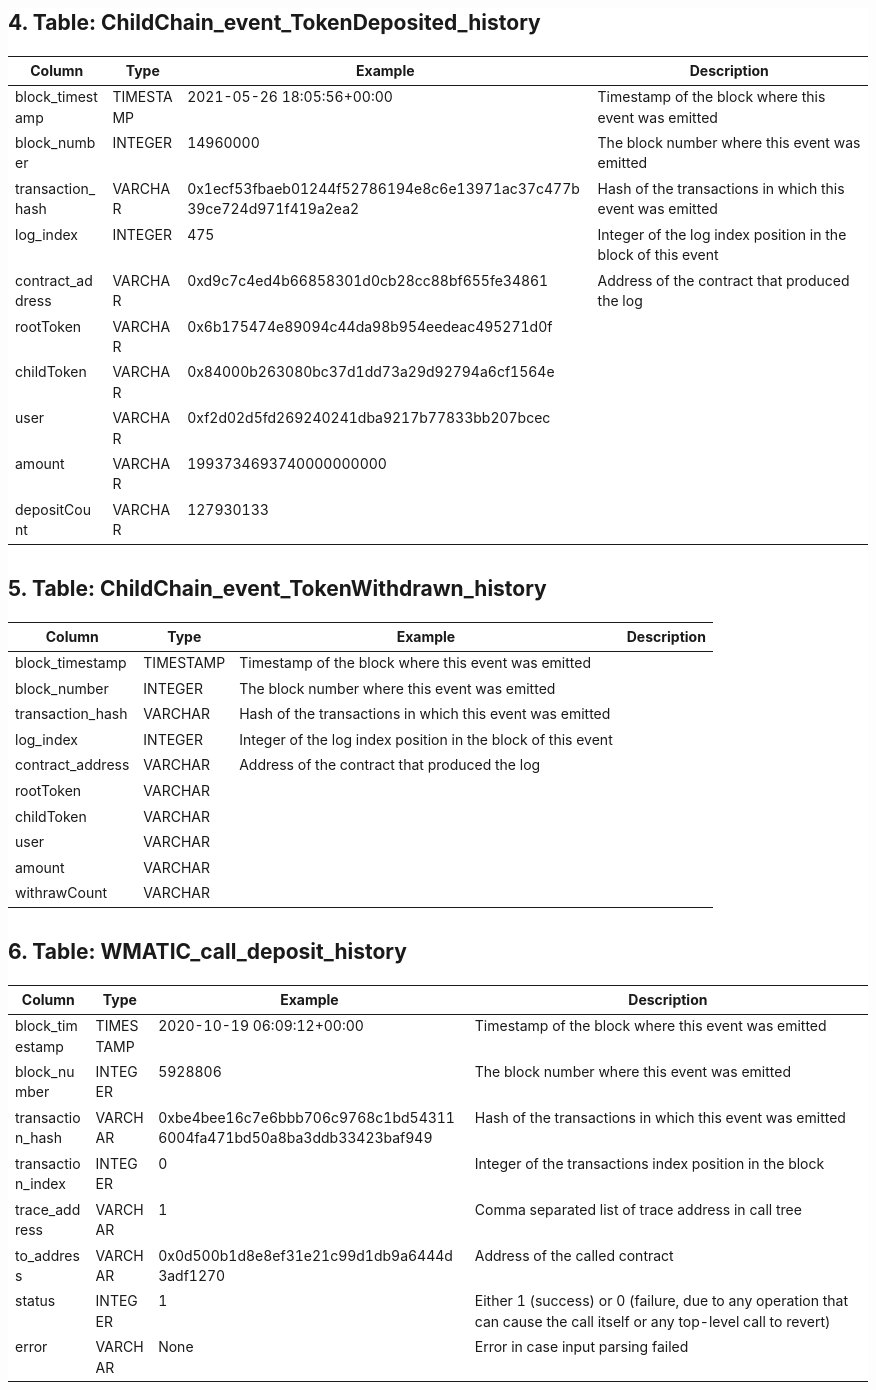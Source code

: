 ## 4. Table: ChildChain\_event\_TokenDeposited\_history

| Column            | Type      | Example                                                            | Description                                                  |
| ----------------- | --------- | ------------------------------------------------------------------ | ------------------------------------------------------------ |
| block\_timestamp  | TIMESTAMP | 2021-05-26 18:05:56+00:00                                          | Timestamp of the block where this event was emitted          |
| block\_number     | INTEGER   | 14960000                                                           | The block number where this event was emitted                |
| transaction\_hash | VARCHAR   | 0x1ecf53fbaeb01244f52786194e8c6e13971ac37c477b39ce724d971f419a2ea2 | Hash of the transactions in which this event was emitted     |
| log\_index        | INTEGER   | 475                                                                | Integer of the log index position in the block of this event |
| contract\_address | VARCHAR   | 0xd9c7c4ed4b66858301d0cb28cc88bf655fe34861                         | Address of the contract that produced the log                |
| rootToken         | VARCHAR   | 0x6b175474e89094c44da98b954eedeac495271d0f                         |                                                              |
| childToken        | VARCHAR   | 0x84000b263080bc37d1dd73a29d92794a6cf1564e                         |                                                              |
| user              | VARCHAR   | 0xf2d02d5fd269240241dba9217b77833bb207bcec                         |                                                              |
| amount            | VARCHAR   | 1993734693740000000000                                             |                                                              |
| depositCount      | VARCHAR   | 127930133                                                          |                                                              |

## 5. Table: ChildChain\_event\_TokenWithdrawn\_history

| Column            | Type      | Example                                                      | Description |
| ----------------- | --------- | ------------------------------------------------------------ | ----------- |
| block\_timestamp  | TIMESTAMP | Timestamp of the block where this event was emitted          |             |
| block\_number     | INTEGER   | The block number where this event was emitted                |             |
| transaction\_hash | VARCHAR   | Hash of the transactions in which this event was emitted     |             |
| log\_index        | INTEGER   | Integer of the log index position in the block of this event |             |
| contract\_address | VARCHAR   | Address of the contract that produced the log                |             |
| rootToken         | VARCHAR   |                                                              |             |
| childToken        | VARCHAR   |                                                              |             |
| user              | VARCHAR   |                                                              |             |
| amount            | VARCHAR   |                                                              |             |
| withrawCount      | VARCHAR   |                                                              |             |

## 6. Table: WMATIC\_call\_deposit\_history

| Column             | Type      | Example                                                            | Description                                                                                                            |
| ------------------ | --------- | ------------------------------------------------------------------ | ---------------------------------------------------------------------------------------------------------------------- |
| block\_timestamp   | TIMESTAMP | 2020-10-19 06:09:12+00:00                                          | Timestamp of the block where this event was emitted                                                                    |
| block\_number      | INTEGER   | 5928806                                                            | The block number where this event was emitted                                                                          |
| transaction\_hash  | VARCHAR   | 0xbe4bee16c7e6bbb706c9768c1bd543116004fa471bd50a8ba3ddb33423baf949 | Hash of the transactions in which this event was emitted                                                               |
| transaction\_index | INTEGER   | 0                                                                  | Integer of the transactions index position in the block                                                                |
| trace\_address     | VARCHAR   | 1                                                                  | Comma separated list of trace address in call tree                                                                     |
| to\_address        | VARCHAR   | 0x0d500b1d8e8ef31e21c99d1db9a6444d3adf1270                         | Address of the called contract                                                                                         |
| status             | INTEGER   | 1                                                                  | Either 1 (success) or 0 (failure, due to any operation that can cause the call itself or any top-level call to revert) |
| error              | VARCHAR   | None                                                               | Error in case input parsing failed                                                                                     |
